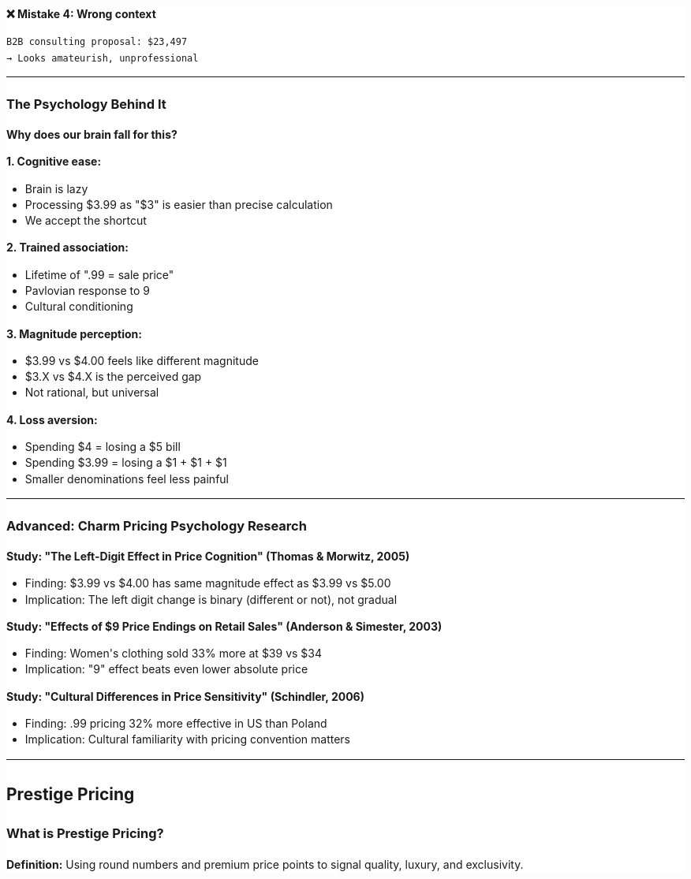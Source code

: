 **❌ Mistake 4: Wrong context**
```
B2B consulting proposal: $23,497
→ Looks amateurish, unprofessional
```

---

### The Psychology Behind It

**Why does our brain fall for this?**

**1. Cognitive ease:**
- Brain is lazy
- Processing $3.99 as "$3" is easier than precise calculation
- We accept the shortcut

**2. Trained association:**
- Lifetime of ".99 = sale price"
- Pavlovian response to 9
- Cultural conditioning

**3. Magnitude perception:**
- $3.99 vs $4.00 feels like different magnitude
- $3.X vs $4.X is the perceived gap
- Not rational, but universal

**4. Loss aversion:**
- Spending $4 = losing a $5 bill
- Spending $3.99 = losing a $1 + $1 + $1
- Smaller denominations feel less painful

---

### Advanced: Charm Pricing Psychology Research

**Study: "The Left-Digit Effect in Price Cognition" (Thomas & Morwitz, 2005)**
- Finding: $3.99 vs $4.00 has same magnitude effect as $3.99 vs $5.00
- Implication: The left digit change is binary (different or not), not gradual

**Study: "Effects of $9 Price Endings on Retail Sales" (Anderson & Simester, 2003)**
- Finding: Women's clothing sold 33% more at $39 vs $34
- Implication: "9" effect beats even lower absolute price

**Study: "Cultural Differences in Price Sensitivity" (Schindler, 2006)**
- Finding: .99 pricing 32% more effective in US than Poland
- Implication: Cultural familiarity with pricing convention matters

---

## Prestige Pricing

### What is Prestige Pricing?

**Definition:** Using round numbers and premium price points to signal quality, luxury, and exclusivity.
